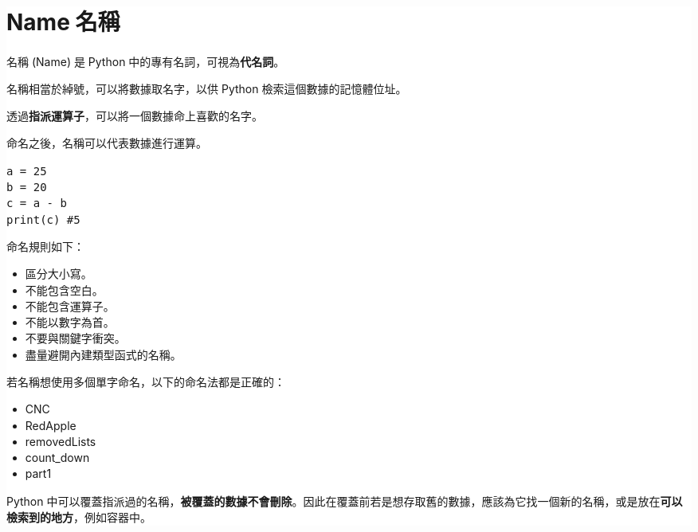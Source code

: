 Name 名稱
===

名稱 (Name) 是 Python 中的專有名詞，可視為**代名詞**。

名稱相當於綽號，可以將數據取名字，以供 Python 檢索這個數據的記憶體位址。

透過**指派運算子**，可以將一個數據命上喜歡的名字。

命名之後，名稱可以代表數據進行運算。

<pre class="brush: python">
a = 25
b = 20
c = a - b
print(c) #5
</pre>

命名規則如下：

+ 區分大小寫。
+ 不能包含空白。
+ 不能包含運算子。
+ 不能以數字為首。
+ 不要與關鍵字衝突。
+ 盡量避開內建類型函式的名稱。

若名稱想使用多個單字命名，以下的命名法都是正確的：

+ CNC
+ RedApple
+ removedLists
+ count_down
+ part1

Python 中可以覆蓋指派過的名稱，**被覆蓋的數據不會刪除**。因此在覆蓋前若是想存取舊的數據，應該為它找一個新的名稱，或是放在**可以檢索到的地方**，例如容器中。